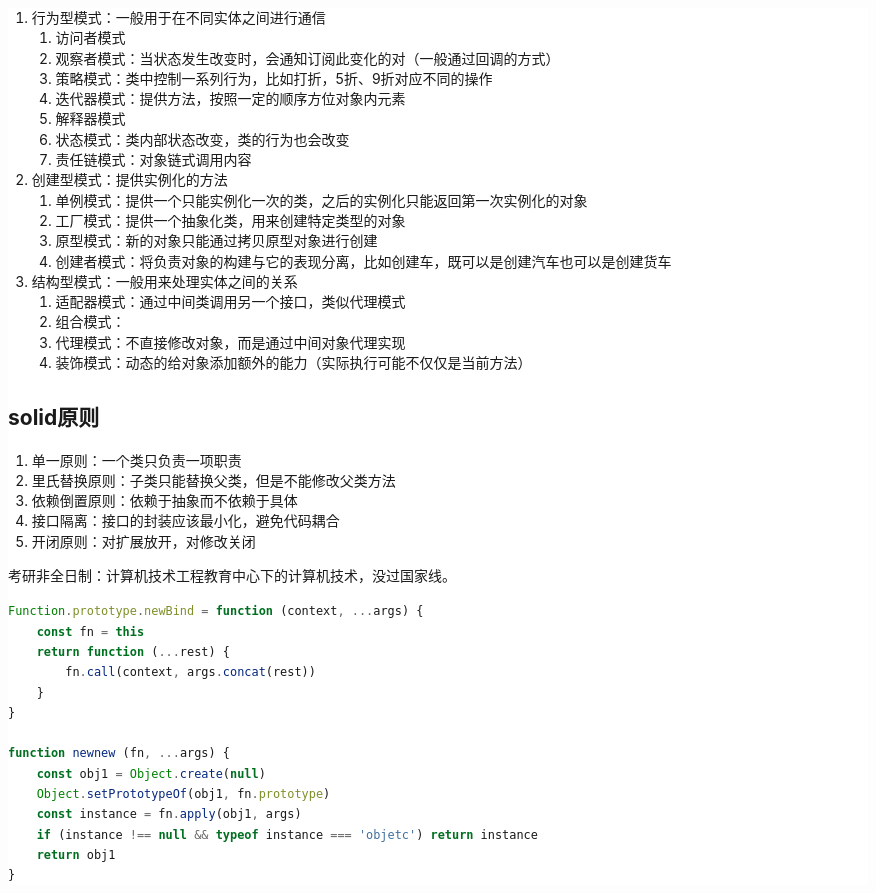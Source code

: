 1. 行为型模式：一般用于在不同实体之间进行通信
    1. 访问者模式
    2. 观察者模式：当状态发生改变时，会通知订阅此变化的对（一般通过回调的方式）
    3. 策略模式：类中控制一系列行为，比如打折，5折、9折对应不同的操作
    4. 迭代器模式：提供方法，按照一定的顺序方位对象内元素
    5. 解释器模式
    6. 状态模式：类内部状态改变，类的行为也会改变
    7. 责任链模式：对象链式调用内容
2. 创建型模式：提供实例化的方法
    1. 单例模式：提供一个只能实例化一次的类，之后的实例化只能返回第一次实例化的对象
    2. 工厂模式：提供一个抽象化类，用来创建特定类型的对象
    3. 原型模式：新的对象只能通过拷贝原型对象进行创建
    4. 创建者模式：将负责对象的构建与它的表现分离，比如创建车，既可以是创建汽车也可以是创建货车
3. 结构型模式：一般用来处理实体之间的关系
    1. 适配器模式：通过中间类调用另一个接口，类似代理模式
    2. 组合模式：
    3. 代理模式：不直接修改对象，而是通过中间对象代理实现
    4. 装饰模式：动态的给对象添加额外的能力（实际执行可能不仅仅是当前方法）

## solid原则

1. 单一原则：一个类只负责一项职责
2. 里氏替换原则：子类只能替换父类，但是不能修改父类方法
3. 依赖倒置原则：依赖于抽象而不依赖于具体
4. 接口隔离：接口的封装应该最小化，避免代码耦合
5. 开闭原则：对扩展放开，对修改关闭



考研非全日制：计算机技术工程教育中心下的计算机技术，没过国家线。


```js
Function.prototype.newBind = function (context, ...args) {
    const fn = this
    return function (...rest) {
        fn.call(context, args.concat(rest))
    }
}

function newnew (fn, ...args) {
    const obj1 = Object.create(null)
    Object.setPrototypeOf(obj1, fn.prototype)
    const instance = fn.apply(obj1, args)
    if (instance !== null && typeof instance === 'objetc') return instance
    return obj1
}
```